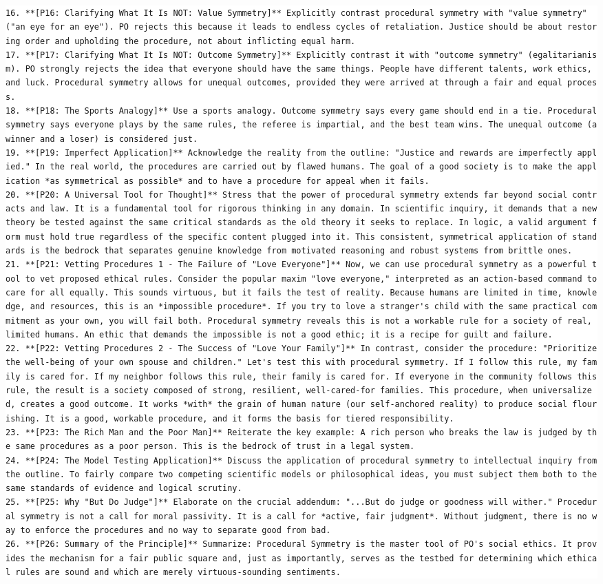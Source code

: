    16. **[P16: Clarifying What It Is NOT: Value Symmetry]** Explicitly contrast procedural symmetry with "value symmetry" ("an eye for an eye"). PO rejects this because it leads to endless cycles of retaliation. Justice should be about restoring order and upholding the procedure, not about inflicting equal harm.
    17. **[P17: Clarifying What It Is NOT: Outcome Symmetry]** Explicitly contrast it with "outcome symmetry" (egalitarianism). PO strongly rejects the idea that everyone should have the same things. People have different talents, work ethics, and luck. Procedural symmetry allows for unequal outcomes, provided they were arrived at through a fair and equal process.
    18. **[P18: The Sports Analogy]** Use a sports analogy. Outcome symmetry says every game should end in a tie. Procedural symmetry says everyone plays by the same rules, the referee is impartial, and the best team wins. The unequal outcome (a winner and a loser) is considered just.
    19. **[P19: Imperfect Application]** Acknowledge the reality from the outline: "Justice and rewards are imperfectly applied." In the real world, the procedures are carried out by flawed humans. The goal of a good society is to make the application *as symmetrical as possible* and to have a procedure for appeal when it fails.
    20. **[P20: A Universal Tool for Thought]** Stress that the power of procedural symmetry extends far beyond social contracts and law. It is a fundamental tool for rigorous thinking in any domain. In scientific inquiry, it demands that a new theory be tested against the same critical standards as the old theory it seeks to replace. In logic, a valid argument form must hold true regardless of the specific content plugged into it. This consistent, symmetrical application of standards is the bedrock that separates genuine knowledge from motivated reasoning and robust systems from brittle ones.
    21. **[P21: Vetting Procedures 1 - The Failure of "Love Everyone"]** Now, we can use procedural symmetry as a powerful tool to vet proposed ethical rules. Consider the popular maxim "love everyone," interpreted as an action-based command to care for all equally. This sounds virtuous, but it fails the test of reality. Because humans are limited in time, knowledge, and resources, this is an *impossible procedure*. If you try to love a stranger's child with the same practical commitment as your own, you will fail both. Procedural symmetry reveals this is not a workable rule for a society of real, limited humans. An ethic that demands the impossible is not a good ethic; it is a recipe for guilt and failure.
    22. **[P22: Vetting Procedures 2 - The Success of "Love Your Family"]** In contrast, consider the procedure: "Prioritize the well-being of your own spouse and children." Let's test this with procedural symmetry. If I follow this rule, my family is cared for. If my neighbor follows this rule, their family is cared for. If everyone in the community follows this rule, the result is a society composed of strong, resilient, well-cared-for families. This procedure, when universalized, creates a good outcome. It works *with* the grain of human nature (our self-anchored reality) to produce social flourishing. It is a good, workable procedure, and it forms the basis for tiered responsibility.
    23. **[P23: The Rich Man and the Poor Man]** Reiterate the key example: A rich person who breaks the law is judged by the same procedures as a poor person. This is the bedrock of trust in a legal system.
    24. **[P24: The Model Testing Application]** Discuss the application of procedural symmetry to intellectual inquiry from the outline. To fairly compare two competing scientific models or philosophical ideas, you must subject them both to the same standards of evidence and logical scrutiny.
    25. **[P25: Why "But Do Judge"]** Elaborate on the crucial addendum: "...But do judge or goodness will wither." Procedural symmetry is not a call for moral passivity. It is a call for *active, fair judgment*. Without judgment, there is no way to enforce the procedures and no way to separate good from bad.
    26. **[P26: Summary of the Principle]** Summarize: Procedural Symmetry is the master tool of PO's social ethics. It provides the mechanism for a fair public square and, just as importantly, serves as the testbed for determining which ethical rules are sound and which are merely virtuous-sounding sentiments.
